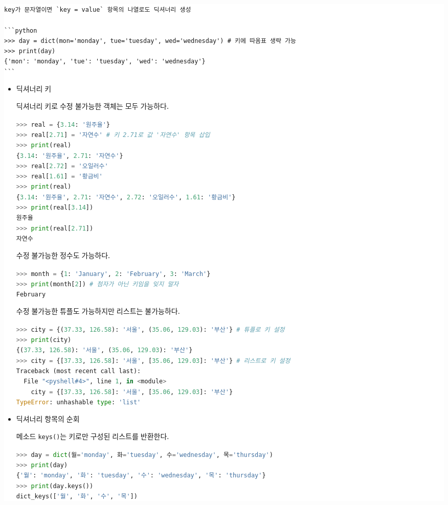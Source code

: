     key가 문자열이면 `key = value` 항목의 나열로도 딕셔너리 생성

    ```python
    >>> day = dict(mon='monday', tue='tuesday', wed='wednesday') # 키에 따옴표 생략 가능
    >>> print(day)
    {'mon': 'monday', 'tue': 'tuesday', 'wed': 'wednesday'}
    ```

-   딕셔너리 키

    딕셔너리 키로 수정 불가능한 객체는 모두 가능하다.

    ```python
    >>> real = {3.14: '원주율'}
    >>> real[2.71] = '자연수' # 키 2.71로 값 '자연수' 항목 삽입
    >>> print(real)
    {3.14: '원주율', 2.71: '자연수'}
    >>> real[2.72] = '오일러수'
    >>> real[1.61] = '황금비'
    >>> print(real)
    {3.14: '원주율', 2.71: '자연수', 2.72: '오일러수', 1.61: '황금비'}
    >>> print(real[3.14])
    원주율
    >>> print(real[2.71])
    자연수
    ```

    수정 불가능한 정수도 가능하다.

    ```python
    >>> month = {1: 'January', 2: 'February', 3: 'March'}
    >>> print(month[2]) # 첨자가 아닌 키임을 잊지 말자
    February
    ```

    수정 불가능한 튜플도 가능하지만 리스트는 불가능하다.

    ```python
    >>> city = {(37.33, 126.58): '서울', (35.06, 129.03): '부산'} # 튜플로 키 설정
    >>> print(city)
    {(37.33, 126.58): '서울', (35.06, 129.03): '부산'}
    >>> city = {[37.33, 126.58]: '서울', [35.06, 129.03]: '부산'} # 리스트로 키 설정
    Traceback (most recent call last):
      File "<pyshell#4>", line 1, in <module>
        city = {[37.33, 126.58]: '서울', [35.06, 129.03]: '부산'}
    TypeError: unhashable type: 'list'
    ```

-   딕셔너리 항목의 순회

    메소드 `keys()`는 키로만 구성된 리스트를 반환한다.

    ```python
    >>> day = dict(월='monday', 화='tuesday', 수='wednesday', 목='thursday')
    >>> print(day)
    {'월': 'monday', '화': 'tuesday', '수': 'wednesday', '목': 'thursday'}
    >>> print(day.keys())
    dict_keys(['월', '화', '수', '목'])
    ```
